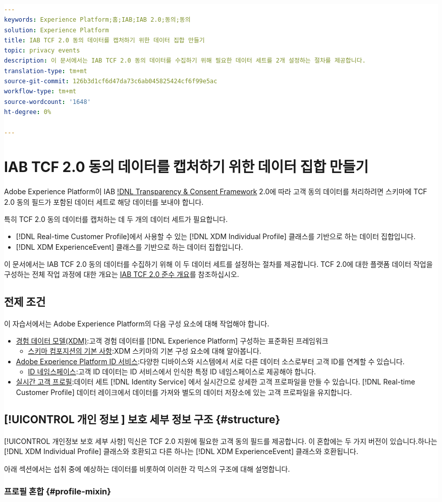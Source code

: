 ```yaml
---
keywords: Experience Platform;홈;IAB;IAB 2.0;동의;동의
solution: Experience Platform
title: IAB TCF 2.0 동의 데이터를 캡처하기 위한 데이터 집합 만들기
topic: privacy events
description: 이 문서에서는 IAB TCF 2.0 동의 데이터를 수집하기 위해 필요한 데이터 세트를 2개 설정하는 절차를 제공합니다.
translation-type: tm+mt
source-git-commit: 126b3d1cf6d47da73c6ab045825424cf6f99e5ac
workflow-type: tm+mt
source-wordcount: '1648'
ht-degree: 0%

---
```



# IAB TCF 2.0 동의 데이터를 캡처하기 위한 데이터 집합 만들기

Adobe Experience Platform이 IAB [!DNL Transparency & Consent Framework](TCF) 2.0에 따라 고객 동의 데이터를 처리하려면 스키마에 TCF 2.0 동의 필드가 포함된 데이터 세트로 해당 데이터를 보내야 합니다.

특히 TCF 2.0 동의 데이터를 캡처하는 데 두 개의 데이터 세트가 필요합니다.

* [!DNL Real-time Customer Profile]에서 사용할 수 있는 [!DNL XDM Individual Profile] 클래스를 기반으로 하는 데이터 집합입니다.
* [!DNL XDM ExperienceEvent] 클래스를 기반으로 하는 데이터 집합입니다.

이 문서에서는 IAB TCF 2.0 동의 데이터를 수집하기 위해 이 두 데이터 세트를 설정하는 절차를 제공합니다. TCF 2.0에 대한 플랫폼 데이터 작업을 구성하는 전체 작업 과정에 대한 개요는 [IAB TCF 2.0 준수 개요](./overview.md)를 참조하십시오.

## 전제 조건

이 자습서에서는 Adobe Experience Platform의 다음 구성 요소에 대해 작업해야 합니다.

* [경험 데이터 모델(XDM)](../../../../xdm/home.md):고객 경험 데이터를  [!DNL Experience Platform] 구성하는 표준화된 프레임워크
   * [스키마 컴포지션의 기본 사항](../../../../xdm/schema/composition.md):XDM 스키마의 기본 구성 요소에 대해 알아봅니다.
* [Adobe Experience Platform ID 서비스](../../../../identity-service/home.md):다양한 디바이스와 시스템에서 서로 다른 데이터 소스로부터 고객 ID를 연계할 수 있습니다.
   * [ID 네임스페이스](../../../../identity-service/namespaces.md):고객 ID 데이터는 ID 서비스에서 인식한 특정 ID 네임스페이스로 제공해야 합니다.
* [실시간 고객 프로필](../../../../profile/home.md):데이터 세트 [!DNL Identity Service] 에서 실시간으로 상세한 고객 프로파일을 만들 수 있습니다. [!DNL Real-time Customer Profile] 데이터 레이크에서 데이터를 가져와 별도의 데이터 저장소에 있는 고객 프로파일을 유지합니다.

## [!UICONTROL 개인 정보 ] 보호 세부 정보 구조  {#structure}

[!UICONTROL 개인정보 보호 세부 사항] 믹신은 TCF 2.0 지원에 필요한 고객 동의 필드를 제공합니다. 이 혼합에는 두 가지 버전이 있습니다.하나는 [!DNL XDM Individual Profile] 클래스와 호환되고 다른 하나는 [!DNL XDM ExperienceEvent] 클래스와 호환됩니다.

아래 섹션에서는 섭취 중에 예상하는 데이터를 비롯하여 이러한 각 믹스의 구조에 대해 설명합니다.

### 프로필 혼합 {#profile-mixin}
